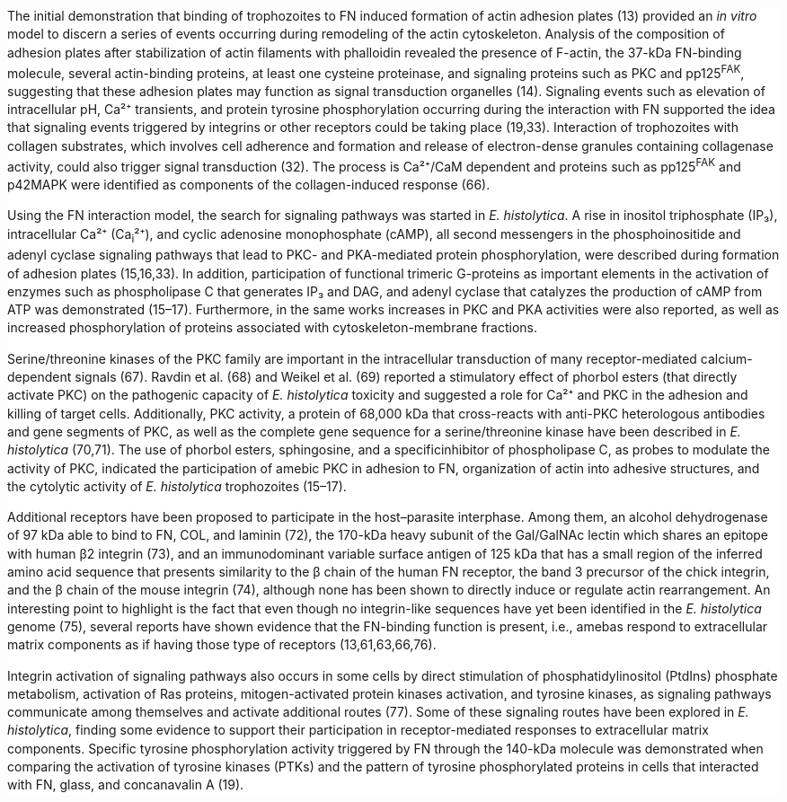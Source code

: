 The initial demonstration that binding of trophozoites to FN induced formation of actin adhesion plates (13) provided an *in vitro* model to discern a series of events occurring during remodeling of the actin cytoskeleton. Analysis of the composition of adhesion plates after stabilization of actin filaments with phalloidin revealed the presence of F-actin, the 37-kDa FN-binding molecule, several actin-binding proteins, at least one cysteine proteinase, and signaling proteins such as PKC and pp125<sup>FAK</sup>, suggesting that these adhesion plates may function as signal transduction organelles (14). Signaling events such as elevation of intracellular pH, Ca²⁺ transients, and protein tyrosine phosphorylation occurring during the interaction with FN supported the idea that signaling events triggered by integrins or other receptors could be taking place (19,33). Interaction of trophozoites with collagen substrates, which involves cell adherence and formation and release of electron-dense granules containing collagenase activity, could also trigger signal transduction (32). The process is Ca²⁺/CaM dependent and proteins such as pp125<sup>FAK</sup> and p42MAPK were identified as components of the collagen-induced response (66).

Using the FN interaction model, the search for signaling pathways was started in *E. histolytica*. A rise in inositol triphosphate (IP₃), intracellular Ca²⁺ (Ca<sub>i</sub>²⁺), and cyclic adenosine monophosphate (cAMP), all second messengers in the phosphoinositide and adenyl cyclase signaling pathways that lead to PKC- and PKA-mediated protein phosphorylation, were described during formation of adhesion plates (15,16,33). In addition, participation of functional trimeric G-proteins as important elements in the activation of enzymes such as phospholipase C that generates IP₃ and DAG, and adenyl cyclase that catalyzes the production of cAMP from ATP was demonstrated (15–17). Furthermore, in the same works increases in PKC and PKA activities were also reported, as well as increased phosphorylation of proteins associated with cytoskeleton-membrane fractions.

Serine/threonine kinases of the PKC family are important in the intracellular transduction of many receptor-mediated calcium-dependent signals (67). Ravdin et al. (68) and Weikel et al. (69) reported a stimulatory effect of phorbol esters (that directly activate PKC) on the pathogenic capacity of *E. histolytica* toxicity and suggested a role for Ca²⁺ and PKC in the adhesion and killing of target cells. Additionally, PKC activity, a protein of 68,000 kDa that cross-reacts with anti-PKC heterologous antibodies and gene segments of PKC, as well as the complete gene sequence for a serine/threonine kinase have been described in *E. histolytica* (70,71). The use of phorbol esters, sphingosine, and a specificinhibitor of phospholipase C, as probes to modulate the activity of PKC, indicated the participation of amebic PKC in adhesion to FN, organization of actin into adhesive structures, and the cytolytic activity of *E. histolytica* trophozoites (15–17).

Additional receptors have been proposed to participate in the host–parasite interphase. Among them, an alcohol dehydrogenase of 97 kDa able to bind to FN, COL, and laminin (72), the 170-kDa heavy subunit of the Gal/GalNAc lectin which shares an epitope with human β2 integrin (73), and an immunodominant variable surface antigen of 125 kDa that has a small region of the inferred amino acid sequence that presents similarity to the β chain of the human FN receptor, the band 3 precursor of the chick integrin, and the β chain of the mouse integrin (74), although none has been shown to directly induce or regulate actin rearrangement. An interesting point to highlight is the fact that even though no integrin-like sequences have yet been identified in the *E. histolytica* genome (75), several reports have shown evidence that the FN-binding function is present, i.e., amebas respond to extracellular matrix components as if having those type of receptors (13,61,63,66,76).

Integrin activation of signaling pathways also occurs in some cells by direct stimulation of phosphatidylinositol (PtdIns) phosphate metabolism, activation of Ras proteins, mitogen-activated protein kinases activation, and tyrosine kinases, as signaling pathways communicate among themselves and activate additional routes (77). Some of these signaling routes have been explored in *E. histolytica*, finding some evidence to support their participation in receptor-mediated responses to extracellular matrix components. Specific tyrosine phosphorylation activity triggered by FN through the 140-kDa molecule was demonstrated when comparing the activation of tyrosine kinases (PTKs) and the pattern of tyrosine phosphorylated proteins in cells that interacted with FN, glass, and concanavalin A (19).
